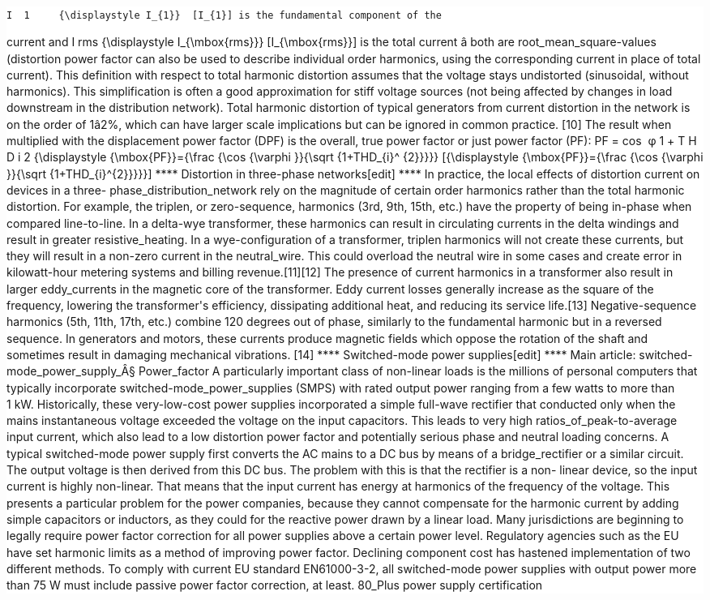     I  1     {\displaystyle I_{1}}  [I_{1}] is the fundamental component of the
current and      I   rms      {\displaystyle I_{\mbox{rms}}}  [I_{\mbox{rms}}]
is the total current â both are root_mean_square-values (distortion power
factor can also be used to describe individual order harmonics, using the
corresponding current in place of total current). This definition with respect
to total harmonic distortion assumes that the voltage stays undistorted
(sinusoidal, without harmonics). This simplification is often a good
approximation for stiff voltage sources (not being affected by changes in load
downstream in the distribution network). Total harmonic distortion of typical
generators from current distortion in the network is on the order of 1â2%,
which can have larger scale implications but can be ignored in common practice.
[10]
The result when multiplied with the displacement power factor (DPF) is the
overall, true power factor or just power factor (PF):
           PF   =    cos &#x2061;  &#x03C6;    1 + T H  D  i   2
      {\displaystyle {\mbox{PF}}={\frac {\cos {\varphi }}{\sqrt {1+THD_{i}^
      {2}}}}}  [{\displaystyle {\mbox{PF}}={\frac {\cos {\varphi }}{\sqrt
      {1+THD_{i}^{2}}}}}]
**** Distortion in three-phase networks[edit] ****
In practice, the local effects of distortion current on devices in a three-
phase_distribution_network rely on the magnitude of certain order harmonics
rather than the total harmonic distortion.
For example, the triplen, or zero-sequence, harmonics (3rd, 9th, 15th, etc.)
have the property of being in-phase when compared line-to-line. In a delta-wye
transformer, these harmonics can result in circulating currents in the delta
windings and result in greater resistive_heating. In a wye-configuration of a
transformer, triplen harmonics will not create these currents, but they will
result in a non-zero current in the neutral_wire. This could overload the
neutral wire in some cases and create error in kilowatt-hour metering systems
and billing revenue.[11][12] The presence of current harmonics in a transformer
also result in larger eddy_currents in the magnetic core of the transformer.
Eddy current losses generally increase as the square of the frequency, lowering
the transformer's efficiency, dissipating additional heat, and reducing its
service life.[13]
Negative-sequence harmonics (5th, 11th, 17th, etc.) combine 120 degrees out of
phase, similarly to the fundamental harmonic but in a reversed sequence. In
generators and motors, these currents produce magnetic fields which oppose the
rotation of the shaft and sometimes result in damaging mechanical vibrations.
[14]
**** Switched-mode power supplies[edit] ****
Main article: switched-mode_power_supply_Â§ Power_factor
A particularly important class of non-linear loads is the millions of personal
computers that typically incorporate switched-mode_power_supplies (SMPS) with
rated output power ranging from a few watts to more than 1 kW. Historically,
these very-low-cost power supplies incorporated a simple full-wave rectifier
that conducted only when the mains instantaneous voltage exceeded the voltage
on the input capacitors. This leads to very high ratios_of_peak-to-average
input current, which also lead to a low distortion power factor and potentially
serious phase and neutral loading concerns.
A typical switched-mode power supply first converts the AC mains to a DC bus by
means of a bridge_rectifier or a similar circuit. The output voltage is then
derived from this DC bus. The problem with this is that the rectifier is a non-
linear device, so the input current is highly non-linear. That means that the
input current has energy at harmonics of the frequency of the voltage.
This presents a particular problem for the power companies, because they cannot
compensate for the harmonic current by adding simple capacitors or inductors,
as they could for the reactive power drawn by a linear load. Many jurisdictions
are beginning to legally require power factor correction for all power supplies
above a certain power level.
Regulatory agencies such as the EU have set harmonic limits as a method of
improving power factor. Declining component cost has hastened implementation of
two different methods. To comply with current EU standard EN61000-3-2, all
switched-mode power supplies with output power more than 75 W must include
passive power factor correction, at least. 80_Plus power supply certification
